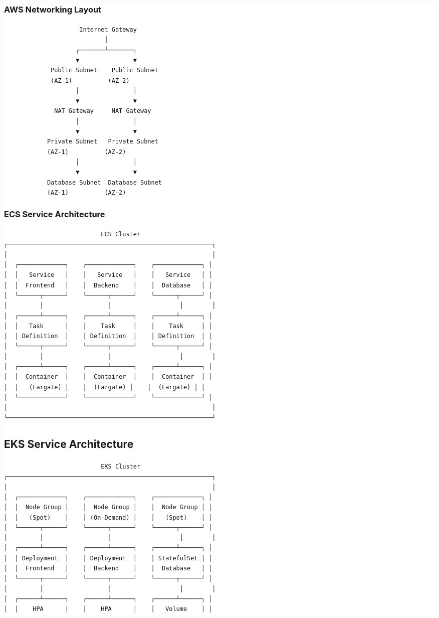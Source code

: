 ```
```

### AWS Networking Layout
```
                     Internet Gateway
                            │
                    ┌───────┴───────┐
                    ▼               ▼
             Public Subnet    Public Subnet
             (AZ-1)          (AZ-2)
                    │               │
                    ▼               ▼
              NAT Gateway     NAT Gateway
                    │               │
                    ▼               ▼
            Private Subnet   Private Subnet
            (AZ-1)          (AZ-2)
                    │               │
                    ▼               ▼
            Database Subnet  Database Subnet
            (AZ-1)          (AZ-2)
```

### ECS Service Architecture
```
                           ECS Cluster
┌─────────────────────────────────────────────────────────┐
│                                                         │
│  ┌─────────────┐    ┌─────────────┐    ┌─────────────┐ │
│  │   Service   │    │   Service   │    │   Service   │ │
│  │  Frontend   │    │  Backend    │    │  Database   │ │
│  └──────┬──────┘    └──────┬──────┘    └──────┬──────┘ │
│         │                  │                   │        │
│  ┌──────┴──────┐    ┌──────┴──────┐    ┌──────┴──────┐ │
│  │   Task      │    │    Task     │    │    Task     │ │
│  │ Definition  │    │ Definition  │    │ Definition  │ │
│  └──────┬──────┘    └──────┬──────┘    └──────┬──────┘ │
│         │                  │                   │        │
│  ┌──────┴──────┐    ┌──────┴──────┐    ┌──────┴──────┐ │
│  │  Container  │    │  Container  │    │  Container  │ │
│  │   (Fargate) │    │  (Fargate) │    │  (Fargate) │ │
│  └─────────────┘    └─────────────┘    └─────────────┘ │
│                                                         │
└─────────────────────────────────────────────────────────┘
```

## EKS Service Architecture
```
                           EKS Cluster
┌─────────────────────────────────────────────────────────┐
│                                                         │
│  ┌─────────────┐    ┌─────────────┐    ┌─────────────┐ │
│  │  Node Group │    │  Node Group │    │  Node Group │ │
│  │   (Spot)    │    │ (On-Demand) │    │   (Spot)    │ │
│  └──────┬──────┘    └──────┬──────┘    └──────┬──────┘ │
│         │                  │                   │        │
│  ┌──────┴──────┐    ┌──────┴──────┐    ┌──────┴──────┐ │
│  │ Deployment  │    │ Deployment  │    │ StatefulSet │ │
│  │  Frontend   │    │  Backend    │    │  Database   │ │
│  └──────┬──────┘    └──────┬──────┘    └──────┬──────┘ │
│         │                  │                   │        │
│  ┌──────┴──────┐    ┌──────┴──────┐    ┌──────┴──────┐ │
│  │    HPA      │    │    HPA      │    │   Volume    │ │
```